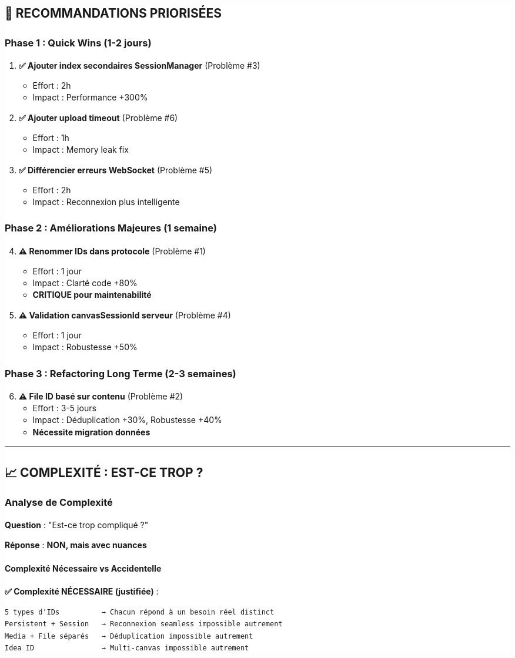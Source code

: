 
## 🎯 RECOMMANDATIONS PRIORISÉES

### Phase 1 : Quick Wins (1-2 jours)

1. **✅ Ajouter index secondaires SessionManager** (Problème #3)
   - Effort : 2h
   - Impact : Performance +300%
   
2. **✅ Ajouter upload timeout** (Problème #6)
   - Effort : 1h
   - Impact : Memory leak fix

3. **✅ Différencier erreurs WebSocket** (Problème #5)
   - Effort : 2h
   - Impact : Reconnexion plus intelligente

### Phase 2 : Améliorations Majeures (1 semaine)

4. **⚠️ Renommer IDs dans protocole** (Problème #1)
   - Effort : 1 jour
   - Impact : Clarté code +80%
   - **CRITIQUE pour maintenabilité**

5. **⚠️ Validation canvasSessionId serveur** (Problème #4)
   - Effort : 1 jour
   - Impact : Robustesse +50%

### Phase 3 : Refactoring Long Terme (2-3 semaines)

6. **⚠️ File ID basé sur contenu** (Problème #2)
   - Effort : 3-5 jours
   - Impact : Déduplication +30%, Robustesse +40%
   - **Nécessite migration données**

---

## 📈 COMPLEXITÉ : EST-CE TROP ?

### Analyse de Complexité

**Question** : "Est-ce trop compliqué ?"

**Réponse** : **NON, mais avec nuances**

#### Complexité Nécessaire vs Accidentelle

**✅ Complexité NÉCESSAIRE (justifiée)** :
```
5 types d'IDs          → Chacun répond à un besoin réel distinct
Persistent + Session   → Reconnexion seamless impossible autrement
Media + File séparés   → Déduplication impossible autrement
Idea ID                → Multi-canvas impossible autrement
```
